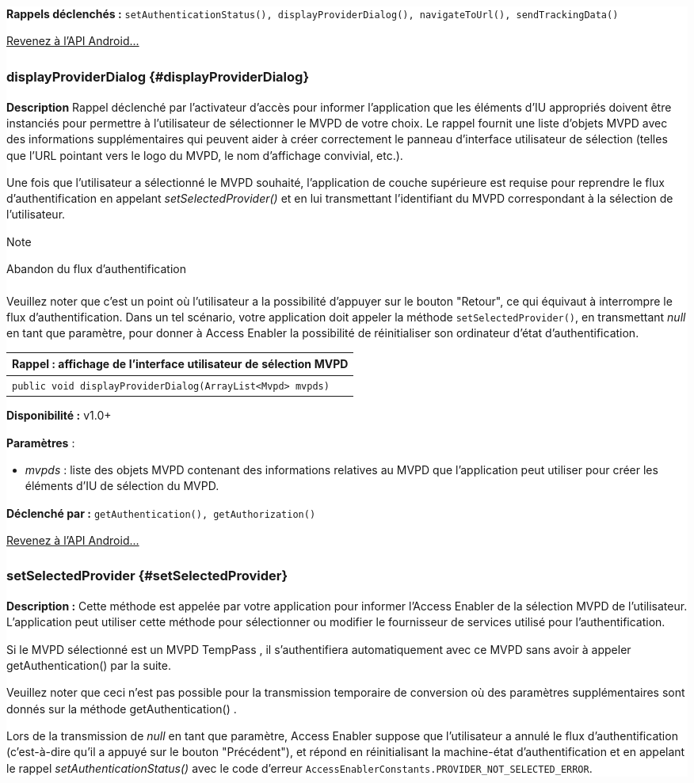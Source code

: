 **Rappels déclenchés :** `setAuthenticationStatus(), displayProviderDialog(), navigateToUrl(), sendTrackingData()`


[Revenez à l’API Android...](#api)

### displayProviderDialog {#displayProviderDialog}

**Description** Rappel déclenché par l’activateur d’accès pour informer l’application que les éléments d’IU appropriés doivent être instanciés pour permettre à l’utilisateur de sélectionner le MVPD de votre choix. Le rappel fournit une liste d’objets MVPD avec des informations supplémentaires qui peuvent aider à créer correctement le panneau d’interface utilisateur de sélection (telles que l’URL pointant vers le logo du MVPD, le nom d’affichage convivial, etc.).

Une fois que l’utilisateur a sélectionné le MVPD souhaité, l’application de couche supérieure est requise pour reprendre le flux d’authentification en appelant *setSelectedProvider()* et en lui transmettant l’identifiant du MVPD correspondant à la sélection de l’utilisateur.

>[!NOTE]
>
> Abandon du flux d’authentification
> </br></br>
> Veuillez noter que c’est un point où l’utilisateur a la possibilité d’appuyer sur le bouton &quot;Retour&quot;, ce qui équivaut à interrompre le flux d’authentification. Dans un tel scénario, votre application doit appeler la méthode `setSelectedProvider()`, en transmettant *null* en tant que paramètre, pour donner à Access Enabler la possibilité de réinitialiser son ordinateur d’état d’authentification.

| Rappel : affichage de l’interface utilisateur de sélection MVPD |
| --- |
| `public void displayProviderDialog(ArrayList<Mvpd> mvpds)` |

**Disponibilité :** v1.0+

**Paramètres** :

- *mvpds* : liste des objets MVPD contenant des informations relatives au MVPD que l’application peut utiliser pour créer les éléments d’IU de sélection du MVPD.

**Déclenché par :** `getAuthentication(), getAuthorization()`

[Revenez à l’API Android...](#api)


### setSelectedProvider {#setSelectedProvider}

**Description :** Cette méthode est appelée par votre application pour informer l’Access Enabler de la sélection MVPD de l’utilisateur. L’application peut utiliser cette méthode pour sélectionner ou modifier le fournisseur de services utilisé pour l’authentification.

Si le MVPD sélectionné est un MVPD TempPass , il s’authentifiera automatiquement avec ce MVPD sans avoir à appeler getAuthentication() par la suite.

Veuillez noter que ceci n’est pas possible pour la transmission temporaire de conversion où des paramètres supplémentaires sont donnés sur la méthode getAuthentication() .

Lors de la transmission de *null* en tant que paramètre, Access Enabler suppose que l’utilisateur a annulé le flux d’authentification (c’est-à-dire qu’il a appuyé sur le bouton &quot;Précédent&quot;), et répond en réinitialisant la machine-état d’authentification et en appelant le rappel *setAuthenticationStatus()* avec le code d’erreur `AccessEnablerConstants.PROVIDER_NOT_SELECTED_ERROR`.
